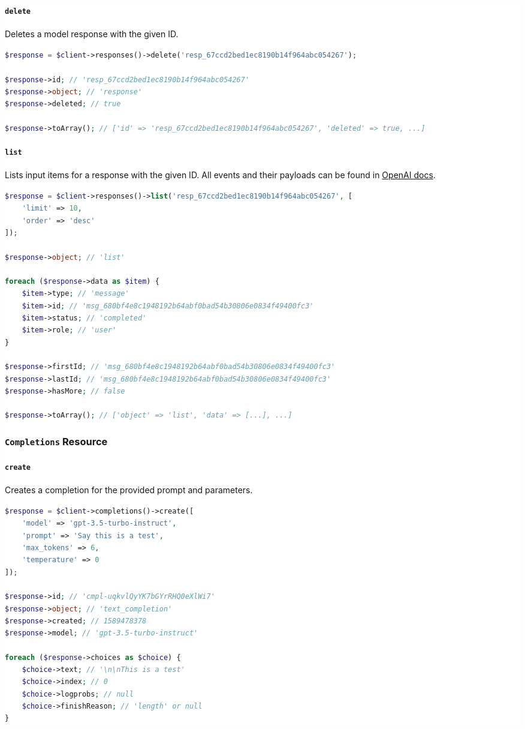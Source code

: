 #### `delete`

Deletes a model response with the given ID.

```php
$response = $client->responses()->delete('resp_67ccd2bed1ec8190b14f964abc054267');

$response->id; // 'resp_67ccd2bed1ec8190b14f964abc054267'
$response->object; // 'response'
$response->deleted; // true

$response->toArray(); // ['id' => 'resp_67ccd2bed1ec8190b14f964abc054267', 'deleted' => true, ...]
```

#### `list`

Lists input items for a response with the given ID. All events and their payloads can be found in [OpenAI docs](https://platform.openai.com/docs/api-reference/responses/list).

```php
$response = $client->responses()->list('resp_67ccd2bed1ec8190b14f964abc054267', [
    'limit' => 10,
    'order' => 'desc'
]);

$response->object; // 'list'

foreach ($response->data as $item) {
    $item->type; // 'message'
    $item->id; // 'msg_680bf4e8c1948192b64abf0bad54b30806e0834f49400fc3'
    $item->status; // 'completed'
    $item->role; // 'user'
}

$response->firstId; // 'msg_680bf4e8c1948192b64abf0bad54b30806e0834f49400fc3'
$response->lastId; // 'msg_680bf4e8c1948192b64abf0bad54b30806e0834f49400fc3'
$response->hasMore; // false

$response->toArray(); // ['object' => 'list', 'data' => [...], ...]
```

### `Completions` Resource

#### `create`

Creates a completion for the provided prompt and parameters.

```php
$response = $client->completions()->create([
    'model' => 'gpt-3.5-turbo-instruct',
    'prompt' => 'Say this is a test',
    'max_tokens' => 6,
    'temperature' => 0
]);

$response->id; // 'cmpl-uqkvlQyYK7bGYrRHQ0eXlWi7'
$response->object; // 'text_completion'
$response->created; // 1589478378
$response->model; // 'gpt-3.5-turbo-instruct'

foreach ($response->choices as $choice) {
    $choice->text; // '\n\nThis is a test'
    $choice->index; // 0
    $choice->logprobs; // null
    $choice->finishReason; // 'length' or null
}

```

[1]: https://cookbook.openai.com/examples/responses_api/responses_example "Web Search and States with Responses API"
[2]: https://learn.microsoft.com/en-us/azure/ai-services/openai/how-to/file-search "How to use Azure OpenAI Assistants file search - Azure OpenAI | Microsoft Learn"